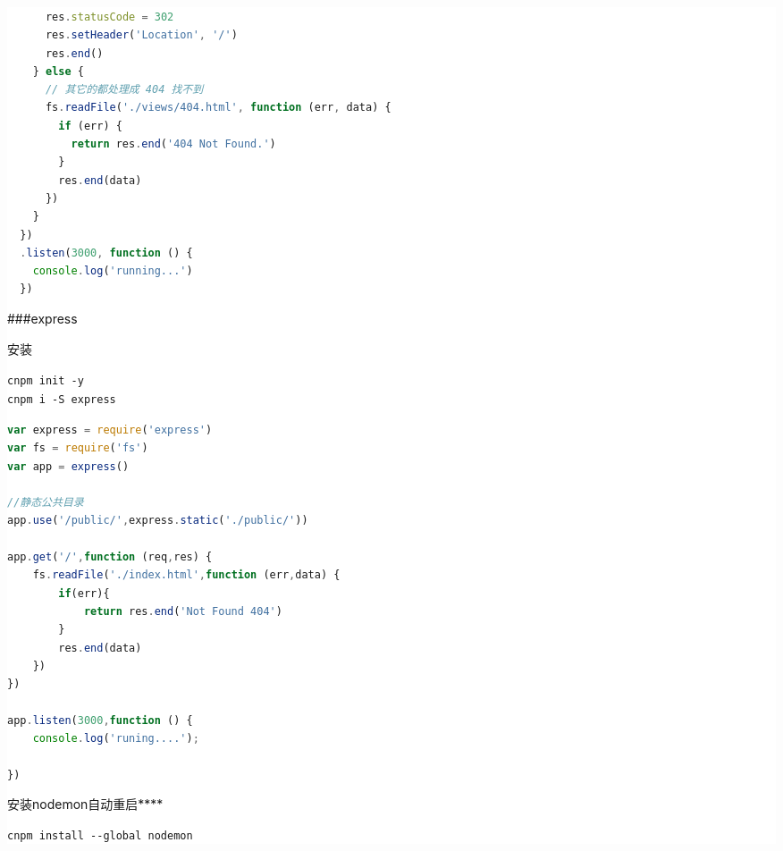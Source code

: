 ```javascript
      res.statusCode = 302
      res.setHeader('Location', '/')
      res.end()
    } else {
      // 其它的都处理成 404 找不到
      fs.readFile('./views/404.html', function (err, data) {
        if (err) {
          return res.end('404 Not Found.')
        }
        res.end(data)
      })
    }
  })
  .listen(3000, function () {
    console.log('running...')
  })

```

###express

安装

```shell
cnpm init -y
cnpm i -S express
```



```javascript
var express = require('express')
var fs = require('fs')
var app = express()

//静态公共目录
app.use('/public/',express.static('./public/'))

app.get('/',function (req,res) {
    fs.readFile('./index.html',function (err,data) {
        if(err){
            return res.end('Not Found 404')
        }
        res.end(data)
    })
})

app.listen(3000,function () {
    console.log('runing....');
    
})
```
安装nodemon自动重启****
```shell
cnpm install --global nodemon
```
